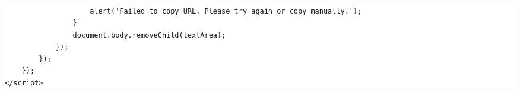                         alert('Failed to copy URL. Please try again or copy manually.');
                    }
                    document.body.removeChild(textArea);
                });
            });
        });
    </script>
</body>
</html>
